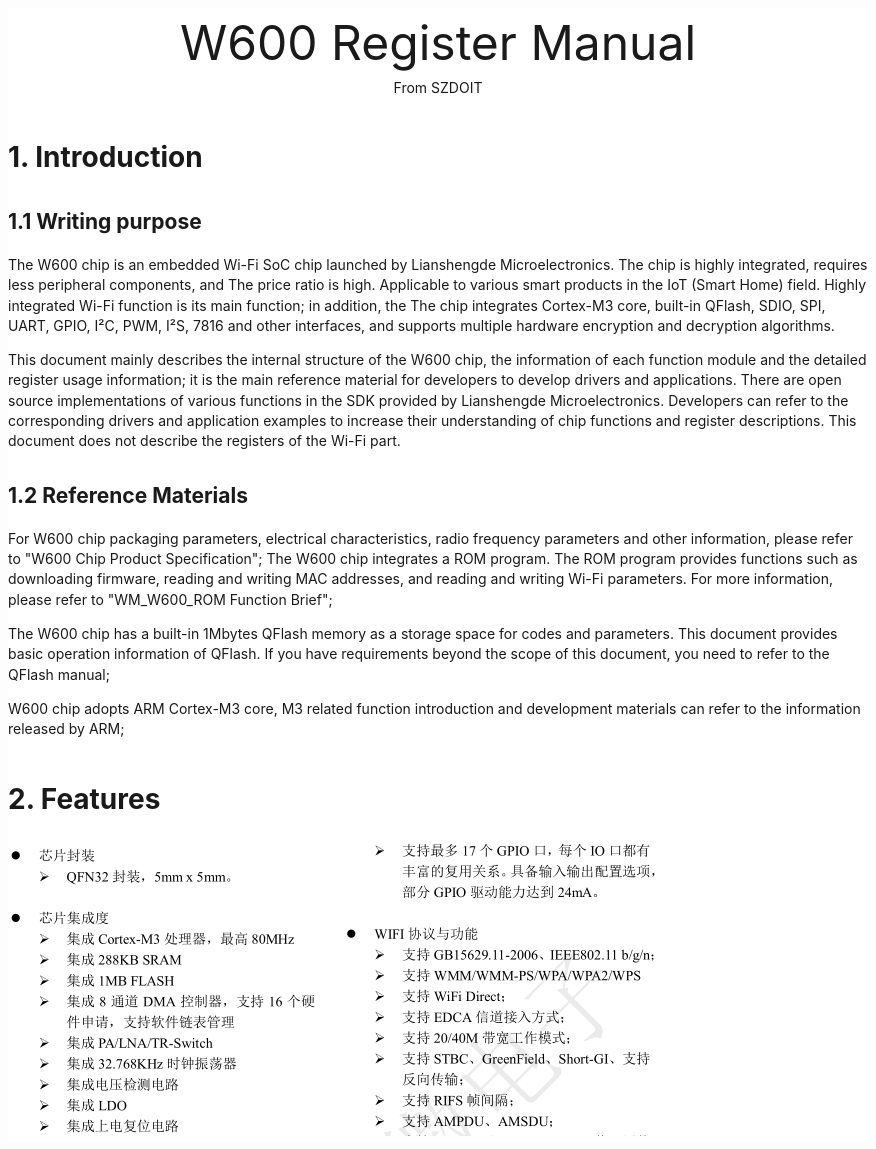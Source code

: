 <center><font size=10> W600 Register Manual </center></font>
<center> From SZDOIT</center>

# 1. Introduction

## 1.1 Writing purpose

The W600 chip is an embedded Wi-Fi SoC chip launched by Lianshengde Microelectronics. The chip is highly integrated, requires less peripheral components, and
The price ratio is high. Applicable to various smart products in the IoT (Smart Home) field. Highly integrated Wi-Fi function is its main function; in addition, the
The chip integrates Cortex-M3 core, built-in QFlash, SDIO, SPI, UART, GPIO, I²C, PWM, I²S, 7816 and other interfaces, and supports multiple hardware encryption and decryption algorithms.

This document mainly describes the internal structure of the W600 chip, the information of each function module and the detailed register usage information; it is the main reference material for developers to develop drivers and applications. There are open source implementations of various functions in the SDK provided by Lianshengde Microelectronics. Developers can refer to the corresponding drivers and application examples to increase their understanding of chip functions and register descriptions. This document does not describe the registers of the Wi-Fi part.

## 1.2 Reference Materials

For W600 chip packaging parameters, electrical characteristics, radio frequency parameters and other information, please refer to "W600 Chip Product Specification";
The W600 chip integrates a ROM program. The ROM program provides functions such as downloading firmware, reading and writing MAC addresses, and reading and writing Wi-Fi parameters.
For more information, please refer to "WM_W600_ROM Function Brief";

The W600 chip has a built-in 1Mbytes QFlash memory as a storage space for codes and parameters. This document provides basic operation information of QFlash. If you have requirements beyond the scope of this document, you need to refer to the QFlash manual;

W600 chip adopts ARM Cortex-M3 core, M3 related function introduction and development materials can refer to the information released by ARM;

# 2. Features

![image-20201026113703907](image-20201026113703907.png)